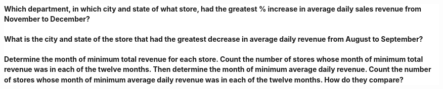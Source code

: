 ```sql

```

#### Which department, in which city and state of what store, had the greatest % increase in average daily sales revenue from November to December? 

```sql

```

#### What is the city and state of the store that had the greatest decrease in average daily revenue from August to September? 

```sql

```

#### Determine the month of minimum total revenue for each store. Count the number of stores whose month of minimum total revenue was in each of the twelve months. Then determine the month of minimum average daily revenue. Count the number of stores whose month of minimum average daily revenue was in each of the twelve months. How do they compare?
